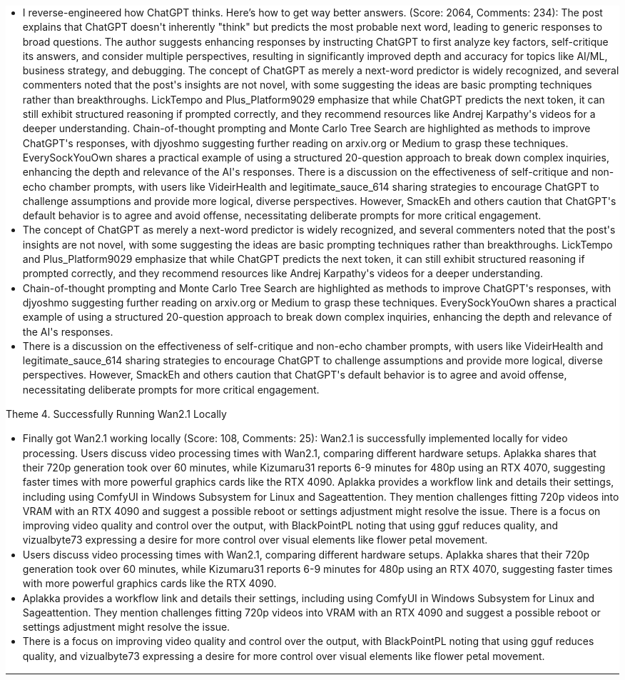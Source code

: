 * I reverse-engineered how ChatGPT thinks. Here’s how to get way better answers. (Score: 2064, Comments: 234): The post explains that ChatGPT doesn't inherently "think" but predicts the most probable next word, leading to generic responses to broad questions. The author suggests enhancing responses by instructing ChatGPT to first analyze key factors, self-critique its answers, and consider multiple perspectives, resulting in significantly improved depth and accuracy for topics like AI/ML, business strategy, and debugging.
The concept of ChatGPT as merely a next-word predictor is widely recognized, and several commenters noted that the post's insights are not novel, with some suggesting the ideas are basic prompting techniques rather than breakthroughs. LickTempo and Plus_Platform9029 emphasize that while ChatGPT predicts the next token, it can still exhibit structured reasoning if prompted correctly, and they recommend resources like Andrej Karpathy's videos for a deeper understanding.
Chain-of-thought prompting and Monte Carlo Tree Search are highlighted as methods to improve ChatGPT's responses, with djyoshmo suggesting further reading on arxiv.org or Medium to grasp these techniques. EverySockYouOwn shares a practical example of using a structured 20-question approach to break down complex inquiries, enhancing the depth and relevance of the AI's responses.
There is a discussion on the effectiveness of self-critique and non-echo chamber prompts, with users like VideirHealth and legitimate_sauce_614 sharing strategies to encourage ChatGPT to challenge assumptions and provide more logical, diverse perspectives. However, SmackEh and others caution that ChatGPT's default behavior is to agree and avoid offense, necessitating deliberate prompts for more critical engagement.
* The concept of ChatGPT as merely a next-word predictor is widely recognized, and several commenters noted that the post's insights are not novel, with some suggesting the ideas are basic prompting techniques rather than breakthroughs. LickTempo and Plus_Platform9029 emphasize that while ChatGPT predicts the next token, it can still exhibit structured reasoning if prompted correctly, and they recommend resources like Andrej Karpathy's videos for a deeper understanding.
* Chain-of-thought prompting and Monte Carlo Tree Search are highlighted as methods to improve ChatGPT's responses, with djyoshmo suggesting further reading on arxiv.org or Medium to grasp these techniques. EverySockYouOwn shares a practical example of using a structured 20-question approach to break down complex inquiries, enhancing the depth and relevance of the AI's responses.
* There is a discussion on the effectiveness of self-critique and non-echo chamber prompts, with users like VideirHealth and legitimate_sauce_614 sharing strategies to encourage ChatGPT to challenge assumptions and provide more logical, diverse perspectives. However, SmackEh and others caution that ChatGPT's default behavior is to agree and avoid offense, necessitating deliberate prompts for more critical engagement.

Theme 4. Successfully Running Wan2.1 Locally

* Finally got Wan2.1 working locally (Score: 108, Comments: 25): Wan2.1 is successfully implemented locally for video processing.
Users discuss video processing times with Wan2.1, comparing different hardware setups. Aplakka shares that their 720p generation took over 60 minutes, while Kizumaru31 reports 6-9 minutes for 480p using an RTX 4070, suggesting faster times with more powerful graphics cards like the RTX 4090.
Aplakka provides a workflow link and details their settings, including using ComfyUI in Windows Subsystem for Linux and Sageattention. They mention challenges fitting 720p videos into VRAM with an RTX 4090 and suggest a possible reboot or settings adjustment might resolve the issue.
There is a focus on improving video quality and control over the output, with BlackPointPL noting that using gguf reduces quality, and vizualbyte73 expressing a desire for more control over visual elements like flower petal movement.
* Users discuss video processing times with Wan2.1, comparing different hardware setups. Aplakka shares that their 720p generation took over 60 minutes, while Kizumaru31 reports 6-9 minutes for 480p using an RTX 4070, suggesting faster times with more powerful graphics cards like the RTX 4090.
* Aplakka provides a workflow link and details their settings, including using ComfyUI in Windows Subsystem for Linux and Sageattention. They mention challenges fitting 720p videos into VRAM with an RTX 4090 and suggest a possible reboot or settings adjustment might resolve the issue.
* There is a focus on improving video quality and control over the output, with BlackPointPL noting that using gguf reduces quality, and vizualbyte73 expressing a desire for more control over visual elements like flower petal movement.

---